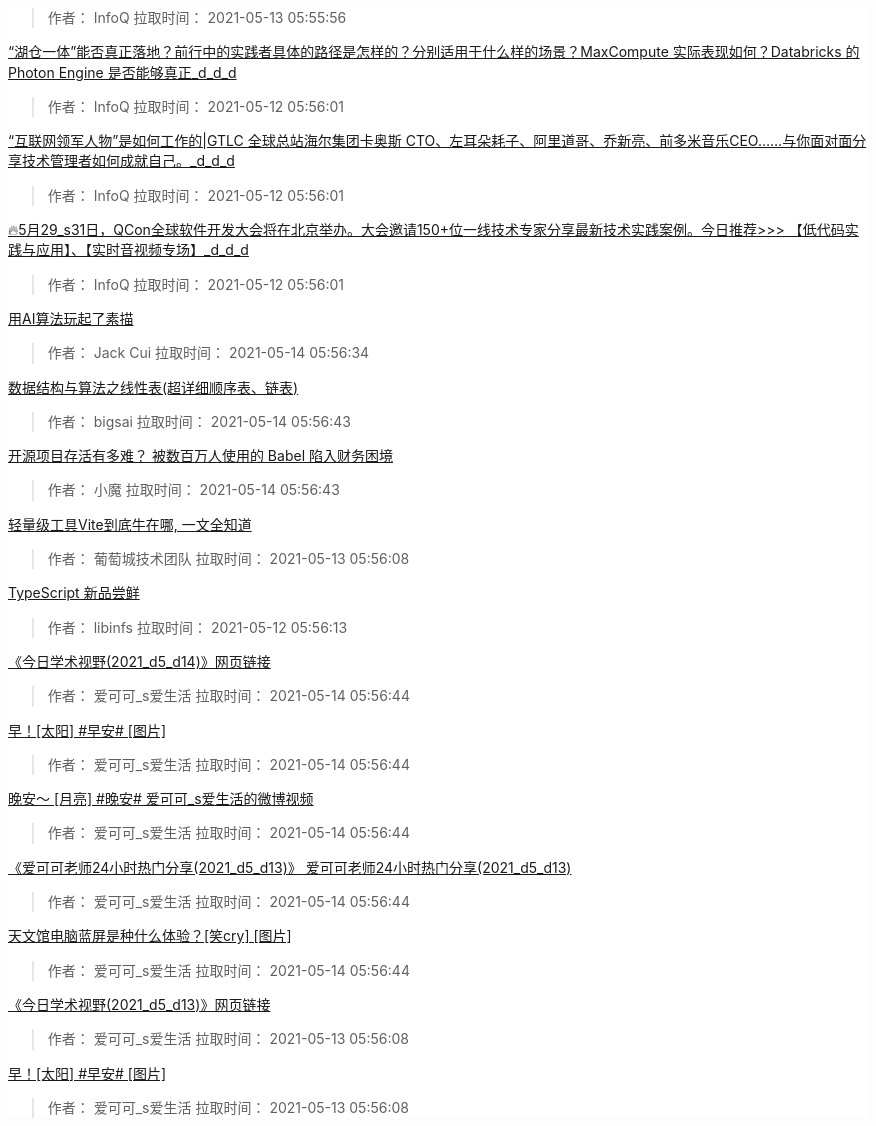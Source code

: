 > 作者： InfoQ  拉取时间： 2021-05-13 05:55:56

 [“湖仓一体”能否真正落地？前行中的实践者具体的路径是怎样的？分别适用于什么样的场景？MaxCompute 实际表现如何？Databricks 的 Photon Engine 是否能够真正_d_d_d](https://weibo.com/1746173800/KeZ5u56Qv)

> 作者： InfoQ  拉取时间： 2021-05-12 05:56:01

 [“互联网领军人物”是如何工作的|GTLC 全球总站海尔集团卡奥斯 CTO、左耳朵耗子、阿里道哥、乔新亮、前多米音乐CEO……与你面对面分享技术管理者如何成就自己。_d_d_d](https://weibo.com/1746173800/KeYFutcJ1)

> 作者： InfoQ  拉取时间： 2021-05-12 05:56:01

 [🔥5月29_s31日，QCon全球软件开发大会将在北京举办。大会邀请150+位一线技术专家分享最新技术实践案例。今日推荐>>> 【低代码实践与应用】、【实时音视频专场】_d_d_d](https://weibo.com/1746173800/KeYh8dJIQ)

> 作者： InfoQ  拉取时间： 2021-05-12 05:56:01

 [用AI算法玩起了素描](https://cuijiahua.com/blog/2021/05/ai-17.html)

> 作者： Jack Cui  拉取时间： 2021-05-14 05:56:34

 [数据结构与算法之线性表(超详细顺序表、链表)](https://segmentfault.com/a/1190000039993567)

> 作者： bigsai  拉取时间： 2021-05-14 05:56:43

 [开源项目存活有多难？ 被数百万人使用的 Babel 陷入财务困境](https://segmentfault.com/a/1190000039993140)

> 作者： 小魔  拉取时间： 2021-05-14 05:56:43

 [轻量级工具Vite到底牛在哪, 一文全知道](https://segmentfault.com/a/1190000039985669)

> 作者： 葡萄城技术团队  拉取时间： 2021-05-13 05:56:08

 [TypeScript 新品尝鲜](https://segmentfault.com/a/1190000039977951)

> 作者： libinfs  拉取时间： 2021-05-12 05:56:13

 [《今日学术视野(2021_d5_d14)》网页链接](https://weibo.com/1402400261/KfmCPq3AJ)

> 作者： 爱可可_s爱生活  拉取时间： 2021-05-14 05:56:44

 [早！[太阳] #早安# [图片]](https://weibo.com/1402400261/KfmCjywYW)

> 作者： 爱可可_s爱生活  拉取时间： 2021-05-14 05:56:44

 [晚安～ [月亮] #晚安# 爱可可_s爱生活的微博视频](https://weibo.com/1402400261/KfjSt9WgP)

> 作者： 爱可可_s爱生活  拉取时间： 2021-05-14 05:56:44

 [《爱可可老师24小时热门分享(2021_d5_d13)》  爱可可老师24小时热门分享(2021_d5_d13)](https://weibo.com/1402400261/KfjRQ8xyB)

> 作者： 爱可可_s爱生活  拉取时间： 2021-05-14 05:56:44

 [天文馆电脑蓝屏是种什么体验？[笑cry] [图片]](https://weibo.com/1402400261/KfjLyjS3Y)

> 作者： 爱可可_s爱生活  拉取时间： 2021-05-14 05:56:44

 [《今日学术视野(2021_d5_d13)》网页链接](https://weibo.com/1402400261/Kfd87a6TF)

> 作者： 爱可可_s爱生活  拉取时间： 2021-05-13 05:56:08

 [早！[太阳] #早安# [图片]](https://weibo.com/1402400261/Kfd7Dg3LY)

> 作者： 爱可可_s爱生活  拉取时间： 2021-05-13 05:56:08
